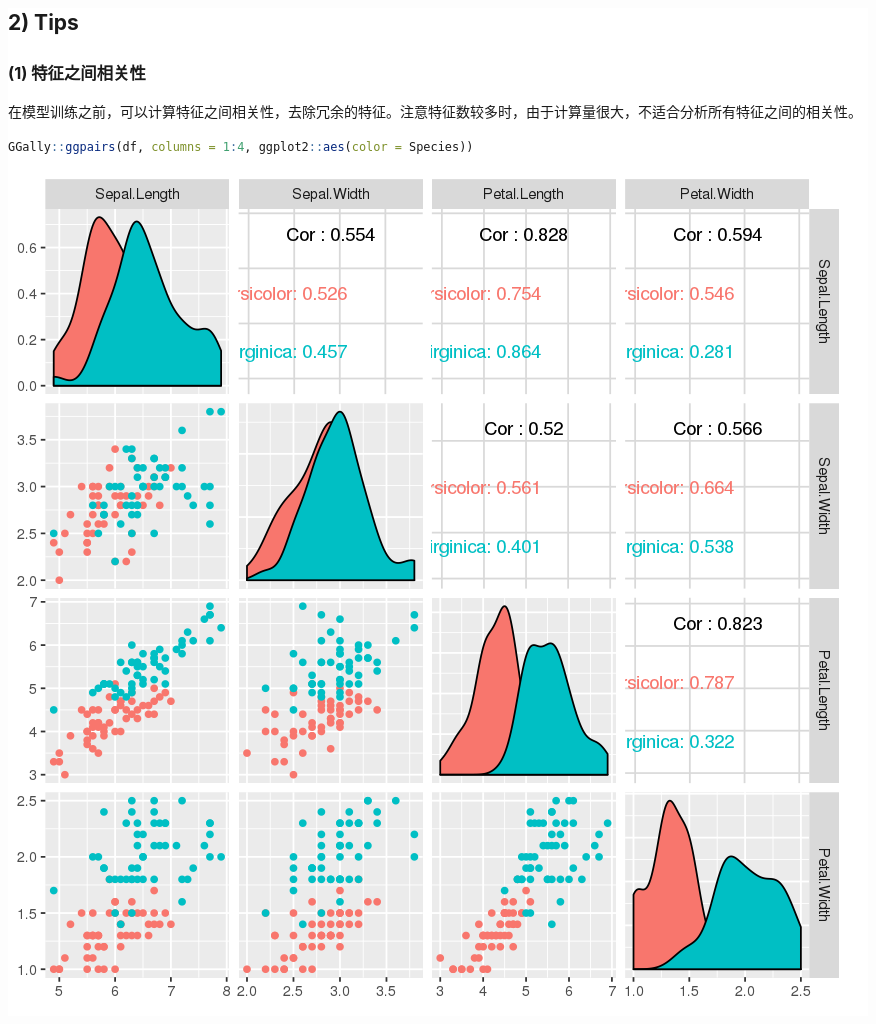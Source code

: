 ## 2) Tips

### (1) 特征之间相关性

在模型训练之前，可以计算特征之间相关性，去除冗余的特征。注意特征数较多时，由于计算量很大，不适合分析所有特征之间的相关性。

```r
GGally::ggpairs(df, columns = 1:4, ggplot2::aes(color = Species))
```

![png](../.gitbook/assets/8.1-machine-learning-with-r_38_1.png)
